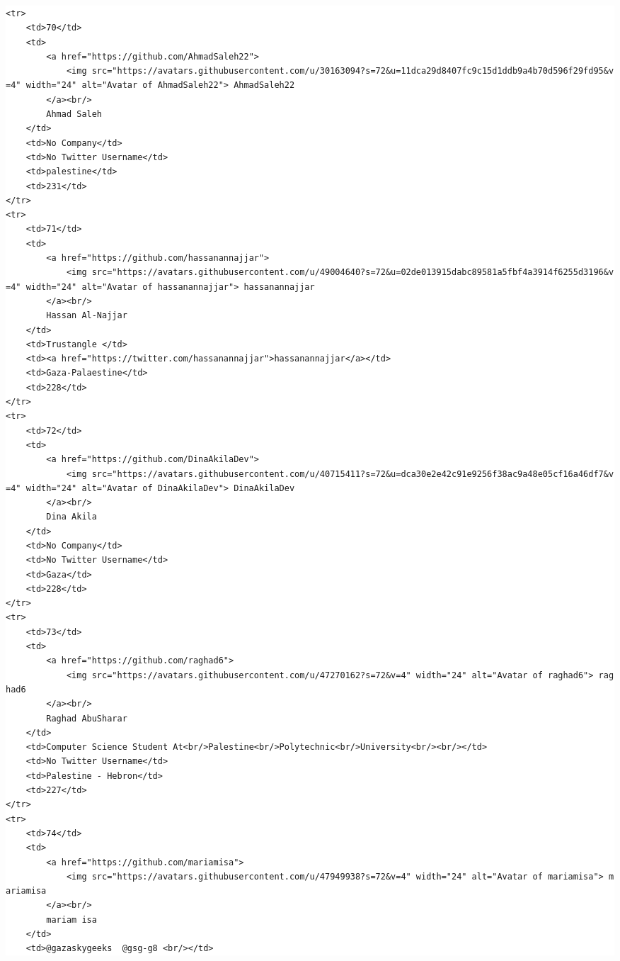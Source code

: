 	<tr>
		<td>70</td>
		<td>
			<a href="https://github.com/AhmadSaleh22">
				<img src="https://avatars.githubusercontent.com/u/30163094?s=72&u=11dca29d8407fc9c15d1ddb9a4b70d596f29fd95&v=4" width="24" alt="Avatar of AhmadSaleh22"> AhmadSaleh22
			</a><br/>
			Ahmad Saleh
		</td>
		<td>No Company</td>
		<td>No Twitter Username</td>
		<td>palestine</td>
		<td>231</td>
	</tr>
	<tr>
		<td>71</td>
		<td>
			<a href="https://github.com/hassanannajjar">
				<img src="https://avatars.githubusercontent.com/u/49004640?s=72&u=02de013915dabc89581a5fbf4a3914f6255d3196&v=4" width="24" alt="Avatar of hassanannajjar"> hassanannajjar
			</a><br/>
			Hassan Al-Najjar
		</td>
		<td>Trustangle </td>
		<td><a href="https://twitter.com/hassanannajjar">hassanannajjar</a></td>
		<td>Gaza-Palaestine</td>
		<td>228</td>
	</tr>
	<tr>
		<td>72</td>
		<td>
			<a href="https://github.com/DinaAkilaDev">
				<img src="https://avatars.githubusercontent.com/u/40715411?s=72&u=dca30e2e42c91e9256f38ac9a48e05cf16a46df7&v=4" width="24" alt="Avatar of DinaAkilaDev"> DinaAkilaDev
			</a><br/>
			Dina Akila
		</td>
		<td>No Company</td>
		<td>No Twitter Username</td>
		<td>Gaza</td>
		<td>228</td>
	</tr>
	<tr>
		<td>73</td>
		<td>
			<a href="https://github.com/raghad6">
				<img src="https://avatars.githubusercontent.com/u/47270162?s=72&v=4" width="24" alt="Avatar of raghad6"> raghad6
			</a><br/>
			Raghad AbuSharar
		</td>
		<td>Computer Science Student At<br/>Palestine<br/>Polytechnic<br/>University<br/><br/></td>
		<td>No Twitter Username</td>
		<td>Palestine - Hebron</td>
		<td>227</td>
	</tr>
	<tr>
		<td>74</td>
		<td>
			<a href="https://github.com/mariamisa">
				<img src="https://avatars.githubusercontent.com/u/47949938?s=72&v=4" width="24" alt="Avatar of mariamisa"> mariamisa
			</a><br/>
			mariam isa
		</td>
		<td>@gazaskygeeks  @gsg-g8 <br/></td>